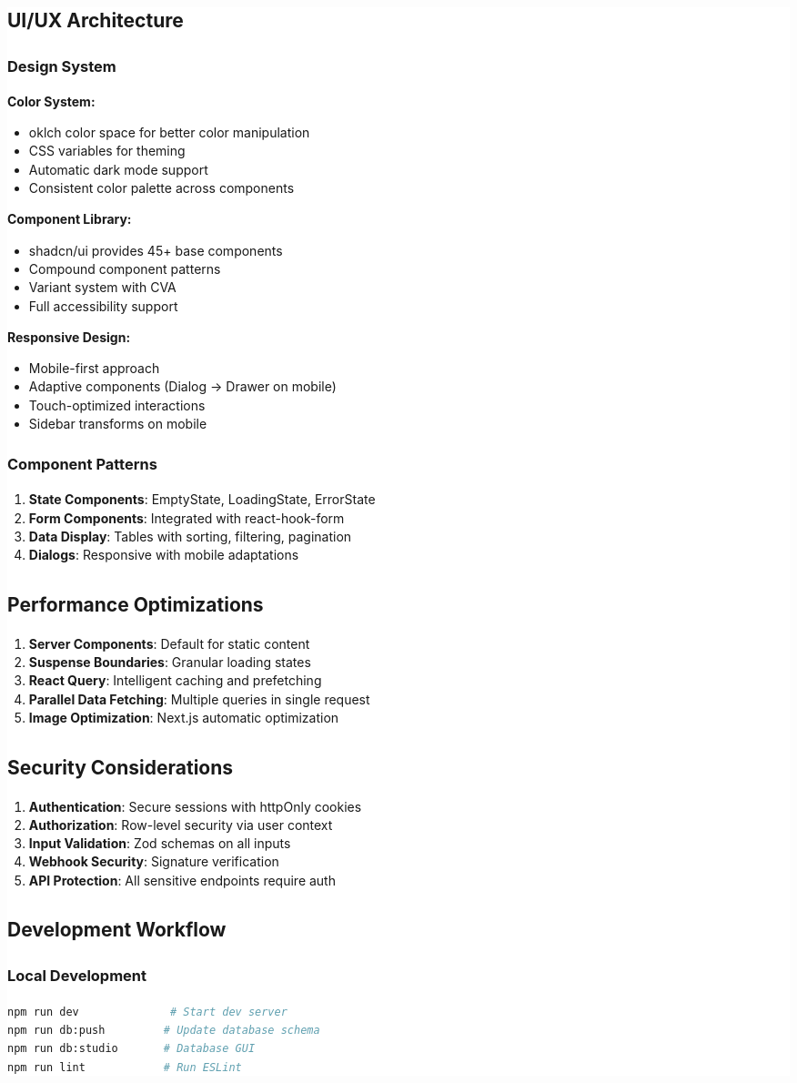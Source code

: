 ## UI/UX Architecture

### Design System

**Color System:**
- oklch color space for better color manipulation
- CSS variables for theming
- Automatic dark mode support
- Consistent color palette across components

**Component Library:**
- shadcn/ui provides 45+ base components
- Compound component patterns
- Variant system with CVA
- Full accessibility support

**Responsive Design:**
- Mobile-first approach
- Adaptive components (Dialog → Drawer on mobile)
- Touch-optimized interactions
- Sidebar transforms on mobile

### Component Patterns

1. **State Components**: EmptyState, LoadingState, ErrorState
2. **Form Components**: Integrated with react-hook-form
3. **Data Display**: Tables with sorting, filtering, pagination
4. **Dialogs**: Responsive with mobile adaptations

## Performance Optimizations

1. **Server Components**: Default for static content
2. **Suspense Boundaries**: Granular loading states
3. **React Query**: Intelligent caching and prefetching
4. **Parallel Data Fetching**: Multiple queries in single request
5. **Image Optimization**: Next.js automatic optimization

## Security Considerations

1. **Authentication**: Secure sessions with httpOnly cookies
2. **Authorization**: Row-level security via user context
3. **Input Validation**: Zod schemas on all inputs
4. **Webhook Security**: Signature verification
5. **API Protection**: All sensitive endpoints require auth

## Development Workflow

### Local Development
```bash
npm run dev              # Start dev server
npm run db:push         # Update database schema
npm run db:studio       # Database GUI
npm run lint            # Run ESLint
```
